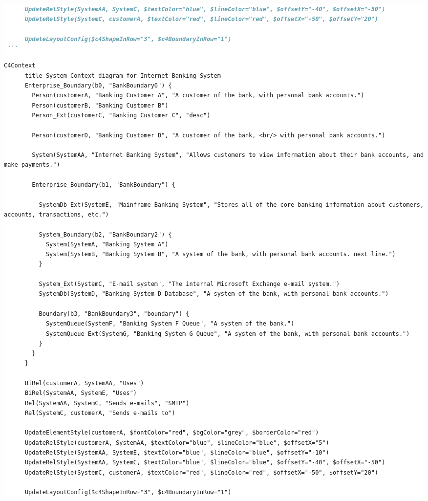 ~~~markdown
      UpdateRelStyle(SystemAA, SystemC, $textColor="blue", $lineColor="blue", $offsetY="-40", $offsetX="-50")
      UpdateRelStyle(SystemC, customerA, $textColor="red", $lineColor="red", $offsetX="-50", $offsetY="20")
      
      UpdateLayoutConfig($c4ShapeInRow="3", $c4BoundaryInRow="1")
 ```
~~~

```mermaid
C4Context
      title System Context diagram for Internet Banking System
      Enterprise_Boundary(b0, "BankBoundary0") {
        Person(customerA, "Banking Customer A", "A customer of the bank, with personal bank accounts.")
        Person(customerB, "Banking Customer B")      
        Person_Ext(customerC, "Banking Customer C", "desc")            

        Person(customerD, "Banking Customer D", "A customer of the bank, <br/> with personal bank accounts.")

        System(SystemAA, "Internet Banking System", "Allows customers to view information about their bank accounts, and make payments.")  

        Enterprise_Boundary(b1, "BankBoundary") {
         
          SystemDb_Ext(SystemE, "Mainframe Banking System", "Stores all of the core banking information about customers, accounts, transactions, etc.")      

          System_Boundary(b2, "BankBoundary2") {  
            System(SystemA, "Banking System A")  
            System(SystemB, "Banking System B", "A system of the bank, with personal bank accounts. next line.")        
          } 

          System_Ext(SystemC, "E-mail system", "The internal Microsoft Exchange e-mail system.") 
          SystemDb(SystemD, "Banking System D Database", "A system of the bank, with personal bank accounts.") 

          Boundary(b3, "BankBoundary3", "boundary") {  
            SystemQueue(SystemF, "Banking System F Queue", "A system of the bank.")        
            SystemQueue_Ext(SystemG, "Banking System G Queue", "A system of the bank, with personal bank accounts.") 
          }
        }
      }
      
      BiRel(customerA, SystemAA, "Uses")
      BiRel(SystemAA, SystemE, "Uses")
      Rel(SystemAA, SystemC, "Sends e-mails", "SMTP")
      Rel(SystemC, customerA, "Sends e-mails to")

      UpdateElementStyle(customerA, $fontColor="red", $bgColor="grey", $borderColor="red")
      UpdateRelStyle(customerA, SystemAA, $textColor="blue", $lineColor="blue", $offsetX="5")
      UpdateRelStyle(SystemAA, SystemE, $textColor="blue", $lineColor="blue", $offsetY="-10")
      UpdateRelStyle(SystemAA, SystemC, $textColor="blue", $lineColor="blue", $offsetY="-40", $offsetX="-50")
      UpdateRelStyle(SystemC, customerA, $textColor="red", $lineColor="red", $offsetX="-50", $offsetY="20")
      
      UpdateLayoutConfig($c4ShapeInRow="3", $c4BoundaryInRow="1")
```
